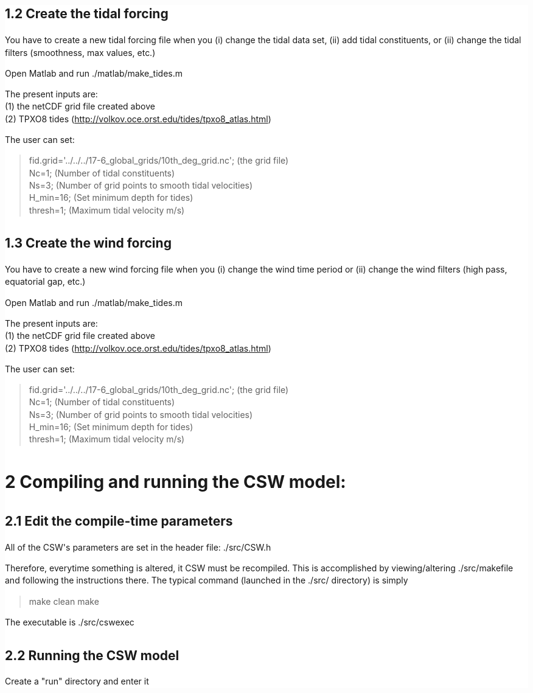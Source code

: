 ## 1.2 Create the tidal forcing
You have to create a new tidal forcing file when you (i) change the tidal data set, (ii) add tidal constituents, or (ii) change the tidal filters (smoothness, max values, etc.)

Open Matlab and run ./matlab/make_tides.m

The present inputs are:  
(1) the netCDF grid file created above  
(2) TPXO8 tides (http://volkov.oce.orst.edu/tides/tpxo8_atlas.html) 

The user can set:

>fid.grid='../../../17-6_global_grids/10th_deg_grid.nc'; (the grid file)  
>Nc=1;       (Number of tidal constituents)   
>Ns=3;       (Number of grid points to smooth tidal velocities)  
>H_min=16;	 (Set minimum depth for tides)  
>thresh=1;   (Maximum tidal velocity m/s) 


## 1.3 Create the wind forcing
You have to create a new wind forcing file when you (i) change the wind time period or (ii) change the wind filters (high pass, equatorial gap, etc.)

Open Matlab and run ./matlab/make_tides.m

The present inputs are:  
(1) the netCDF grid file created above  
(2) TPXO8 tides (http://volkov.oce.orst.edu/tides/tpxo8_atlas.html) 

The user can set:

>fid.grid='../../../17-6_global_grids/10th_deg_grid.nc'; (the grid file)  
>Nc=1;       (Number of tidal constituents)   
>Ns=3;       (Number of grid points to smooth tidal velocities)  
>H_min=16;	 (Set minimum depth for tides)  
>thresh=1;   (Maximum tidal velocity m/s) 


# 2 Compiling and running the CSW model:
## 2.1 Edit the compile-time parameters
All of the CSW's parameters are set in the header file: ./src/CSW.h 

Therefore, everytime something is altered, it CSW must be recompiled. This is accomplished by viewing/altering ./src/makefile and following the instructions there. The typical command (launched in the ./src/ directory) is simply

>make clean
>make 

The executable is ./src/cswexec

## 2.2 Running the CSW model
Create a "run" directory and enter it
